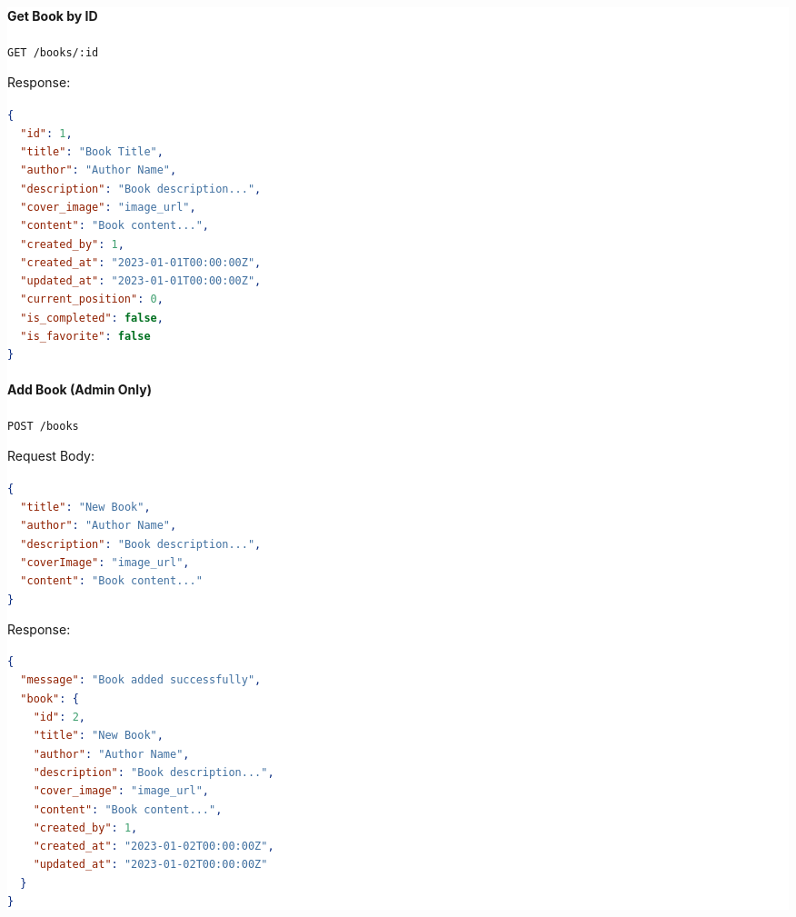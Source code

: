 #### Get Book by ID

```
GET /books/:id
```

Response:
```json
{
  "id": 1,
  "title": "Book Title",
  "author": "Author Name",
  "description": "Book description...",
  "cover_image": "image_url",
  "content": "Book content...",
  "created_by": 1,
  "created_at": "2023-01-01T00:00:00Z",
  "updated_at": "2023-01-01T00:00:00Z",
  "current_position": 0,
  "is_completed": false,
  "is_favorite": false
}
```

#### Add Book (Admin Only)

```
POST /books
```

Request Body:
```json
{
  "title": "New Book",
  "author": "Author Name",
  "description": "Book description...",
  "coverImage": "image_url",
  "content": "Book content..."
}
```

Response:
```json
{
  "message": "Book added successfully",
  "book": {
    "id": 2,
    "title": "New Book",
    "author": "Author Name",
    "description": "Book description...",
    "cover_image": "image_url",
    "content": "Book content...",
    "created_by": 1,
    "created_at": "2023-01-02T00:00:00Z",
    "updated_at": "2023-01-02T00:00:00Z"
  }
}
```
